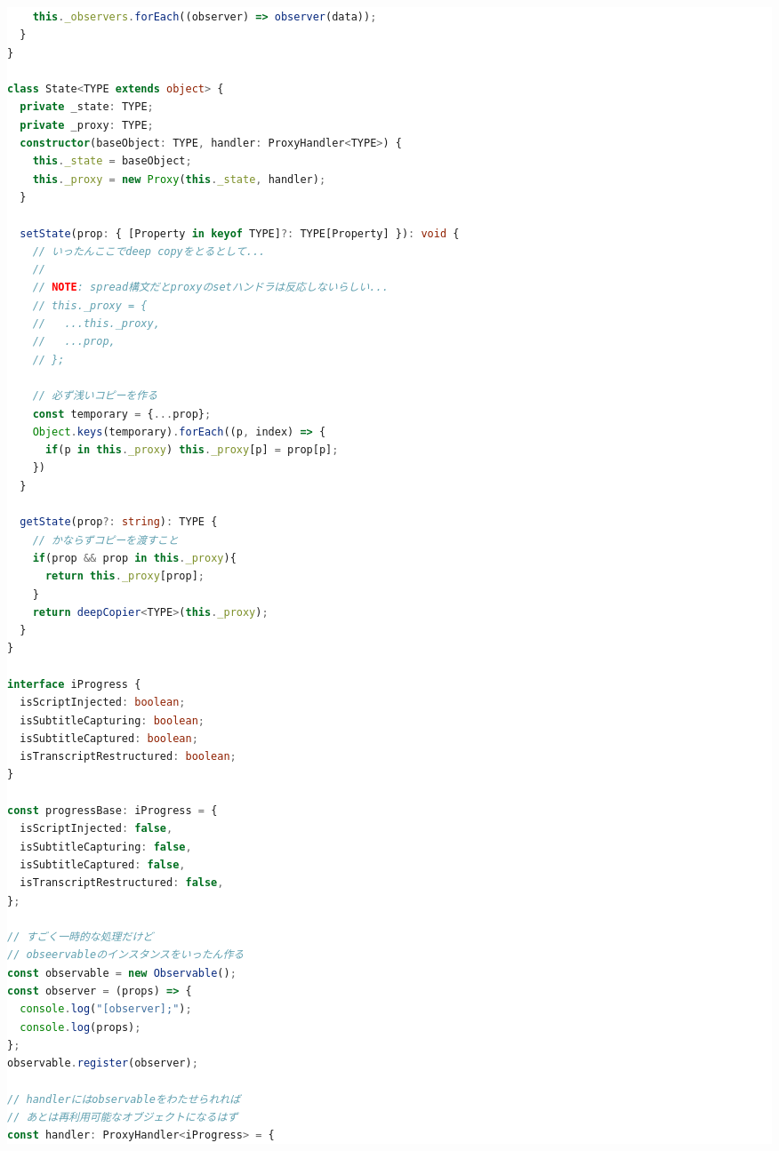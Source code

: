 ```TypeScript
    this._observers.forEach((observer) => observer(data));
  }
}

class State<TYPE extends object> {
  private _state: TYPE;
  private _proxy: TYPE;
  constructor(baseObject: TYPE, handler: ProxyHandler<TYPE>) {
    this._state = baseObject;
    this._proxy = new Proxy(this._state, handler);
  }

  setState(prop: { [Property in keyof TYPE]?: TYPE[Property] }): void {
    // いったんここでdeep copyをとるとして...
    //
    // NOTE: spread構文だとproxyのsetハンドラは反応しないらしい...
    // this._proxy = {
    //   ...this._proxy,
    //   ...prop,
    // };

    // 必ず浅いコピーを作る
    const temporary = {...prop};
    Object.keys(temporary).forEach((p, index) => {
      if(p in this._proxy) this._proxy[p] = prop[p];
    })
  }

  getState(prop?: string): TYPE {
    // かならずコピーを渡すこと
    if(prop && prop in this._proxy){
      return this._proxy[prop];
    }
    return deepCopier<TYPE>(this._proxy);
  }
}

interface iProgress {
  isScriptInjected: boolean;
  isSubtitleCapturing: boolean;
  isSubtitleCaptured: boolean;
  isTranscriptRestructured: boolean;
}

const progressBase: iProgress = {
  isScriptInjected: false,
  isSubtitleCapturing: false,
  isSubtitleCaptured: false,
  isTranscriptRestructured: false,
};

// すごく一時的な処理だけど
// obseervableのインスタンスをいったん作る
const observable = new Observable();
const observer = (props) => {
  console.log("[observer];");
  console.log(props);
};
observable.register(observer);

// handlerにはobservableをわたせられれば
// あとは再利用可能なオブジェクトになるはず
const handler: ProxyHandler<iProgress> = {
```